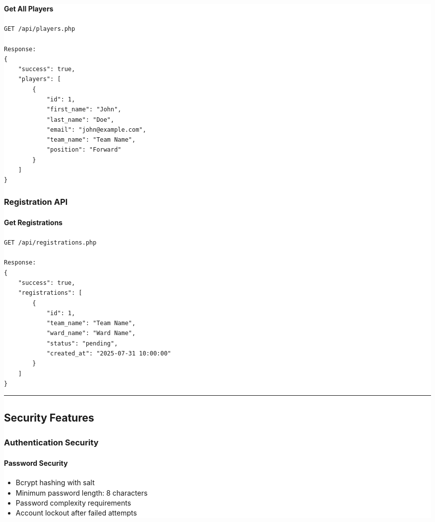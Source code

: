 #### Get All Players
```
GET /api/players.php

Response:
{
    "success": true,
    "players": [
        {
            "id": 1,
            "first_name": "John",
            "last_name": "Doe",
            "email": "john@example.com",
            "team_name": "Team Name",
            "position": "Forward"
        }
    ]
}
```

### Registration API

#### Get Registrations
```
GET /api/registrations.php

Response:
{
    "success": true,
    "registrations": [
        {
            "id": 1,
            "team_name": "Team Name",
            "ward_name": "Ward Name",
            "status": "pending",
            "created_at": "2025-07-31 10:00:00"
        }
    ]
}
```

---

## Security Features

### Authentication Security

#### Password Security
- Bcrypt hashing with salt
- Minimum password length: 8 characters
- Password complexity requirements
- Account lockout after failed attempts
